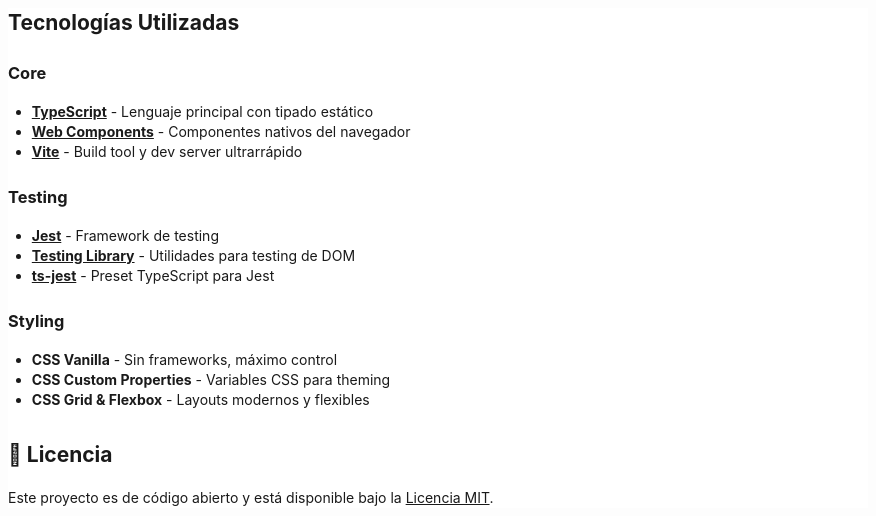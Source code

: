 ## Tecnologías Utilizadas

### **Core**
- **[TypeScript](https://www.typescriptlang.org/)** - Lenguaje principal con tipado estático
- **[Web Components](https://developer.mozilla.org/en-US/docs/Web/Web_Components)** - Componentes nativos del navegador
- **[Vite](https://vitejs.dev/)** - Build tool y dev server ultrarrápido

### **Testing**
- **[Jest](https://jestjs.io/)** - Framework de testing
- **[Testing Library](https://testing-library.com/)** - Utilidades para testing de DOM
- **[ts-jest](https://kulshekhar.github.io/ts-jest/)** - Preset TypeScript para Jest

### **Styling**
- **CSS Vanilla** - Sin frameworks, máximo control
- **CSS Custom Properties** - Variables CSS para theming
- **CSS Grid & Flexbox** - Layouts modernos y flexibles


## 📄 Licencia

Este proyecto es de código abierto y está disponible bajo la [Licencia MIT](LICENSE).


